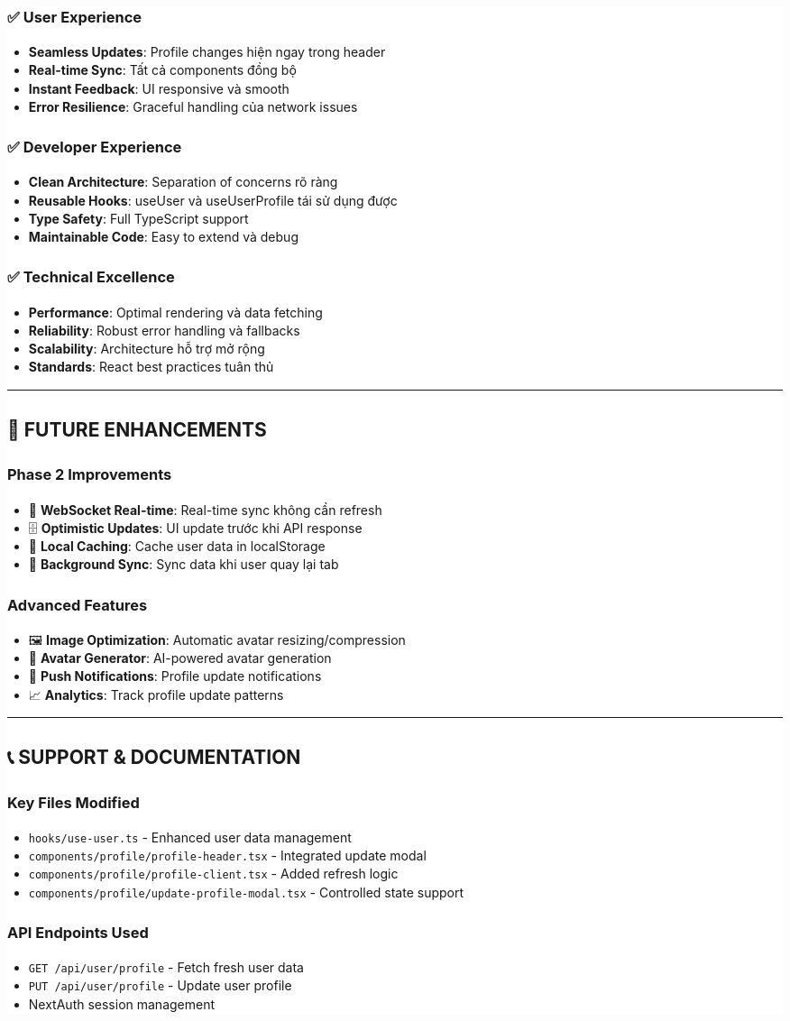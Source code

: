 ### **✅ User Experience**
- **Seamless Updates**: Profile changes hiện ngay trong header
- **Real-time Sync**: Tất cả components đồng bộ
- **Instant Feedback**: UI responsive và smooth
- **Error Resilience**: Graceful handling của network issues

### **✅ Developer Experience**
- **Clean Architecture**: Separation of concerns rõ ràng
- **Reusable Hooks**: useUser và useUserProfile tái sử dụng được
- **Type Safety**: Full TypeScript support
- **Maintainable Code**: Easy to extend và debug

### **✅ Technical Excellence**
- **Performance**: Optimal rendering và data fetching
- **Reliability**: Robust error handling và fallbacks  
- **Scalability**: Architecture hỗ trợ mở rộng
- **Standards**: React best practices tuân thủ

---

## 🔮 **FUTURE ENHANCEMENTS**

### **Phase 2 Improvements**
- 📡 **WebSocket Real-time**: Real-time sync không cần refresh
- 🗄️ **Optimistic Updates**: UI update trước khi API response
- 💾 **Local Caching**: Cache user data in localStorage
- 🔄 **Background Sync**: Sync data khi user quay lại tab

### **Advanced Features**
- 🖼️ **Image Optimization**: Automatic avatar resizing/compression
- 🎨 **Avatar Generator**: AI-powered avatar generation
- 📱 **Push Notifications**: Profile update notifications
- 📈 **Analytics**: Track profile update patterns

---

## 📞 **SUPPORT & DOCUMENTATION**

### **Key Files Modified**
- `hooks/use-user.ts` - Enhanced user data management
- `components/profile/profile-header.tsx` - Integrated update modal
- `components/profile/profile-client.tsx` - Added refresh logic
- `components/profile/update-profile-modal.tsx` - Controlled state support

### **API Endpoints Used**
- `GET /api/user/profile` - Fetch fresh user data
- `PUT /api/user/profile` - Update user profile
- NextAuth session management
